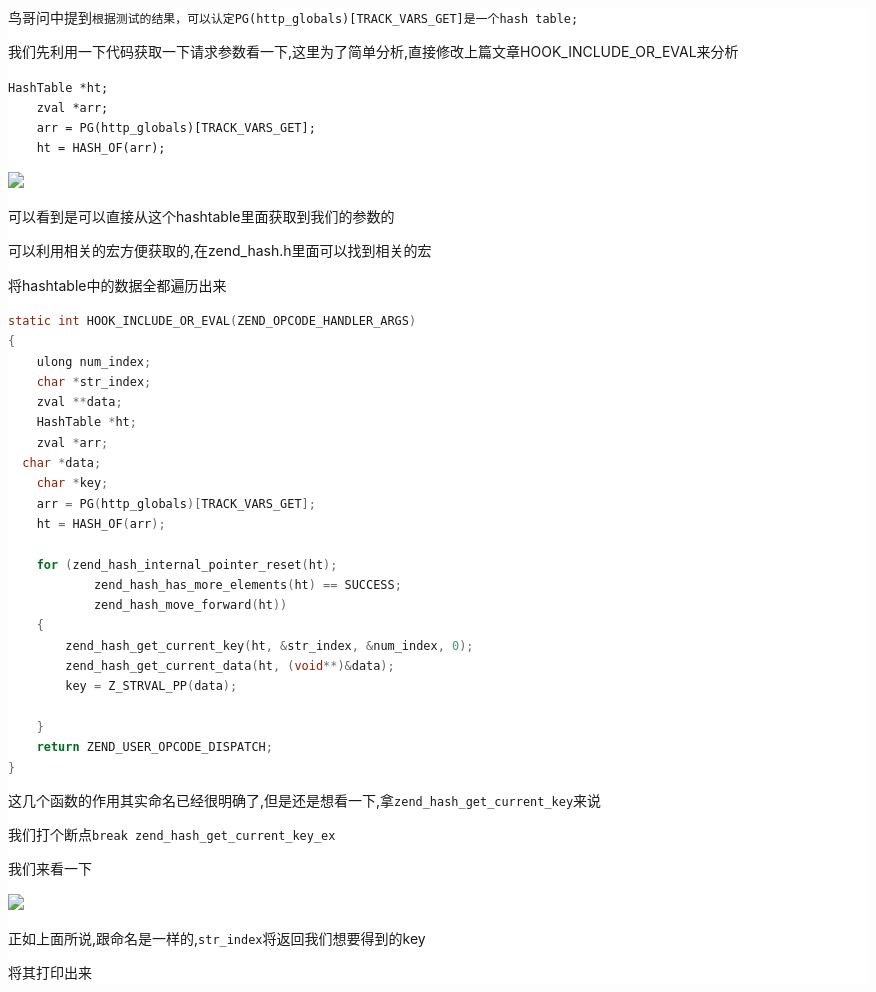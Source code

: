 鸟哥问中提到`根据测试的结果，可以认定PG(http_globals)[TRACK_VARS_GET]是一个hash table;`

我们先利用一下代码获取一下请求参数看一下,这里为了简单分析,直接修改上篇文章HOOK_INCLUDE_OR_EVAL来分析

```
HashTable *ht;
	zval *arr;
	arr = PG(http_globals)[TRACK_VARS_GET];
	ht = HASH_OF(arr);
```

![](https://cdn.nlark.com/yuque/0/2019/png/228577/1557153113137-d266e5e5-cf6a-4e0f-9ece-9f861d69e788.png#align=left&display=inline&height=944&originHeight=944&originWidth=2862&size=0&status=done&width=2862)

可以看到是可以直接从这个hashtable里面获取到我们的参数的

可以利用相关的宏方便获取的,在zend_hash.h里面可以找到相关的宏

将hashtable中的数据全都遍历出来

```c
static int HOOK_INCLUDE_OR_EVAL(ZEND_OPCODE_HANDLER_ARGS)
{
	ulong num_index;
	char *str_index;
	zval **data;
	HashTable *ht;
	zval *arr;
  char *data;
	char *key;
	arr = PG(http_globals)[TRACK_VARS_GET];
	ht = HASH_OF(arr);

	for (zend_hash_internal_pointer_reset(ht);
			zend_hash_has_more_elements(ht) == SUCCESS;
			zend_hash_move_forward(ht))
	{
		zend_hash_get_current_key(ht, &str_index, &num_index, 0);
		zend_hash_get_current_data(ht, (void**)&data);
		key = Z_STRVAL_PP(data);
		
	} 
	return ZEND_USER_OPCODE_DISPATCH; 
}
```

这几个函数的作用其实命名已经很明确了,但是还是想看一下,拿`zend_hash_get_current_key`来说

我们打个断点`break zend_hash_get_current_key_ex`

我们来看一下

![](https://cdn.nlark.com/yuque/0/2019/png/228577/1557153113144-0d7921e9-8a8e-4502-8963-54c2fc9892ed.png#align=left&display=inline&height=1106&originHeight=1106&originWidth=2874&size=0&status=done&width=2874)

正如上面所说,跟命名是一样的,`str_index`将返回我们想要得到的key

将其打印出来
